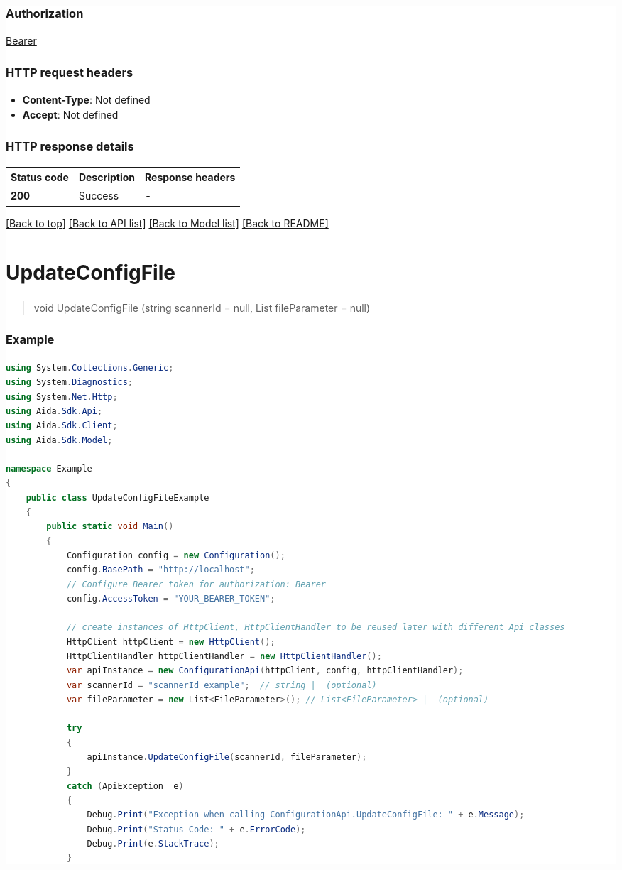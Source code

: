 ### Authorization

[Bearer](../README.md#Bearer)

### HTTP request headers

 - **Content-Type**: Not defined
 - **Accept**: Not defined


### HTTP response details
| Status code | Description | Response headers |
|-------------|-------------|------------------|
| **200** | Success |  -  |

[[Back to top]](#) [[Back to API list]](../README.md#documentation-for-api-endpoints) [[Back to Model list]](../README.md#documentation-for-models) [[Back to README]](../README.md)

<a id="updateconfigfile"></a>
# **UpdateConfigFile**
> void UpdateConfigFile (string scannerId = null, List<FileParameter> fileParameter = null)



### Example
```csharp
using System.Collections.Generic;
using System.Diagnostics;
using System.Net.Http;
using Aida.Sdk.Api;
using Aida.Sdk.Client;
using Aida.Sdk.Model;

namespace Example
{
    public class UpdateConfigFileExample
    {
        public static void Main()
        {
            Configuration config = new Configuration();
            config.BasePath = "http://localhost";
            // Configure Bearer token for authorization: Bearer
            config.AccessToken = "YOUR_BEARER_TOKEN";

            // create instances of HttpClient, HttpClientHandler to be reused later with different Api classes
            HttpClient httpClient = new HttpClient();
            HttpClientHandler httpClientHandler = new HttpClientHandler();
            var apiInstance = new ConfigurationApi(httpClient, config, httpClientHandler);
            var scannerId = "scannerId_example";  // string |  (optional) 
            var fileParameter = new List<FileParameter>(); // List<FileParameter> |  (optional) 

            try
            {
                apiInstance.UpdateConfigFile(scannerId, fileParameter);
            }
            catch (ApiException  e)
            {
                Debug.Print("Exception when calling ConfigurationApi.UpdateConfigFile: " + e.Message);
                Debug.Print("Status Code: " + e.ErrorCode);
                Debug.Print(e.StackTrace);
            }
```